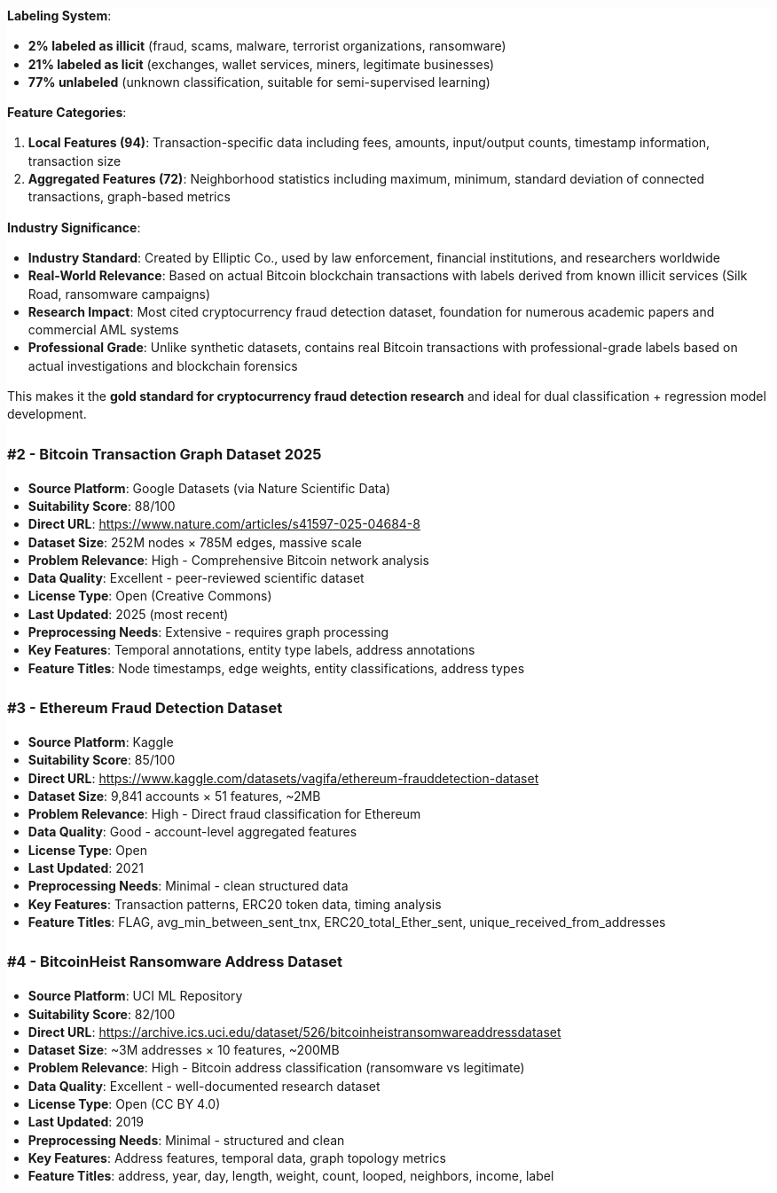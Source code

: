 **Labeling System**:
- **2% labeled as illicit** (fraud, scams, malware, terrorist organizations, ransomware)
- **21% labeled as licit** (exchanges, wallet services, miners, legitimate businesses)
- **77% unlabeled** (unknown classification, suitable for semi-supervised learning)

**Feature Categories**:
1. **Local Features (94)**: Transaction-specific data including fees, amounts, input/output counts, timestamp information, transaction size
2. **Aggregated Features (72)**: Neighborhood statistics including maximum, minimum, standard deviation of connected transactions, graph-based metrics

**Industry Significance**:
- **Industry Standard**: Created by Elliptic Co., used by law enforcement, financial institutions, and researchers worldwide
- **Real-World Relevance**: Based on actual Bitcoin blockchain transactions with labels derived from known illicit services (Silk Road, ransomware campaigns)
- **Research Impact**: Most cited cryptocurrency fraud detection dataset, foundation for numerous academic papers and commercial AML systems
- **Professional Grade**: Unlike synthetic datasets, contains real Bitcoin transactions with professional-grade labels based on actual investigations and blockchain forensics

This makes it the **gold standard for cryptocurrency fraud detection research** and ideal for dual classification + regression model development.

### **#2 - Bitcoin Transaction Graph Dataset 2025**
- **Source Platform**: Google Datasets (via Nature Scientific Data)
- **Suitability Score**: 88/100
- **Direct URL**: https://www.nature.com/articles/s41597-025-04684-8
- **Dataset Size**: 252M nodes × 785M edges, massive scale
- **Problem Relevance**: High - Comprehensive Bitcoin network analysis
- **Data Quality**: Excellent - peer-reviewed scientific dataset
- **License Type**: Open (Creative Commons)
- **Last Updated**: 2025 (most recent)
- **Preprocessing Needs**: Extensive - requires graph processing
- **Key Features**: Temporal annotations, entity type labels, address annotations
- **Feature Titles**: Node timestamps, edge weights, entity classifications, address types

### **#3 - Ethereum Fraud Detection Dataset**
- **Source Platform**: Kaggle
- **Suitability Score**: 85/100
- **Direct URL**: https://www.kaggle.com/datasets/vagifa/ethereum-frauddetection-dataset
- **Dataset Size**: 9,841 accounts × 51 features, ~2MB
- **Problem Relevance**: High - Direct fraud classification for Ethereum
- **Data Quality**: Good - account-level aggregated features
- **License Type**: Open
- **Last Updated**: 2021
- **Preprocessing Needs**: Minimal - clean structured data
- **Key Features**: Transaction patterns, ERC20 token data, timing analysis
- **Feature Titles**: FLAG, avg_min_between_sent_tnx, ERC20_total_Ether_sent, unique_received_from_addresses

### **#4 - BitcoinHeist Ransomware Address Dataset**
- **Source Platform**: UCI ML Repository
- **Suitability Score**: 82/100
- **Direct URL**: https://archive.ics.uci.edu/dataset/526/bitcoinheistransomwareaddressdataset
- **Dataset Size**: ~3M addresses × 10 features, ~200MB
- **Problem Relevance**: High - Bitcoin address classification (ransomware vs legitimate)
- **Data Quality**: Excellent - well-documented research dataset
- **License Type**: Open (CC BY 4.0)
- **Last Updated**: 2019
- **Preprocessing Needs**: Minimal - structured and clean
- **Key Features**: Address features, temporal data, graph topology metrics
- **Feature Titles**: address, year, day, length, weight, count, looped, neighbors, income, label
